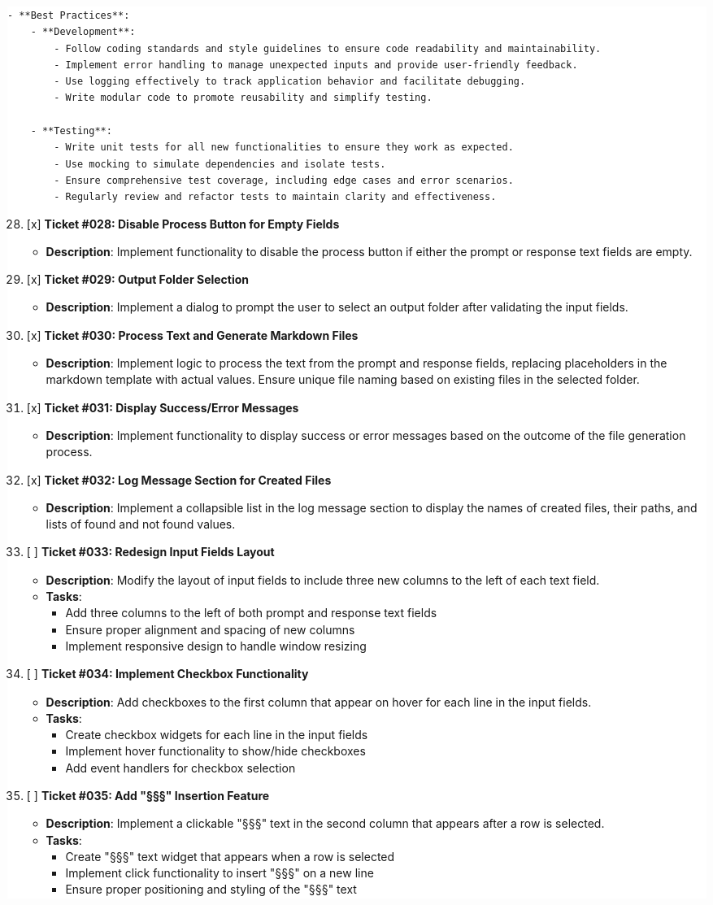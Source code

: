    - **Best Practices**:
        - **Development**:
            - Follow coding standards and style guidelines to ensure code readability and maintainability.
            - Implement error handling to manage unexpected inputs and provide user-friendly feedback.
            - Use logging effectively to track application behavior and facilitate debugging.
            - Write modular code to promote reusability and simplify testing.

        - **Testing**:
            - Write unit tests for all new functionalities to ensure they work as expected.
            - Use mocking to simulate dependencies and isolate tests.
            - Ensure comprehensive test coverage, including edge cases and error scenarios.
            - Regularly review and refactor tests to maintain clarity and effectiveness.

28. [x] **Ticket #028: Disable Process Button for Empty Fields**
    - **Description**: Implement functionality to disable the process button if either the prompt or response text fields are empty.

29. [x] **Ticket #029: Output Folder Selection**
    - **Description**: Implement a dialog to prompt the user to select an output folder after validating the input fields.

30. [x] **Ticket #030: Process Text and Generate Markdown Files**
    - **Description**: Implement logic to process the text from the prompt and response fields, replacing placeholders in the markdown template with actual values. Ensure unique file naming based on existing files in the selected folder.

31. [x] **Ticket #031: Display Success/Error Messages**
    - **Description**: Implement functionality to display success or error messages based on the outcome of the file generation process.

32. [x] **Ticket #032: Log Message Section for Created Files**
    - **Description**: Implement a collapsible list in the log message section to display the names of created files, their paths, and lists of found and not found values.

33. [ ] **Ticket #033: Redesign Input Fields Layout**
    - **Description**: Modify the layout of input fields to include three new columns to the left of each text field.
    - **Tasks**:
        - Add three columns to the left of both prompt and response text fields
        - Ensure proper alignment and spacing of new columns
        - Implement responsive design to handle window resizing

34. [ ] **Ticket #034: Implement Checkbox Functionality**
    - **Description**: Add checkboxes to the first column that appear on hover for each line in the input fields.
    - **Tasks**:
        - Create checkbox widgets for each line in the input fields
        - Implement hover functionality to show/hide checkboxes
        - Add event handlers for checkbox selection

35. [ ] **Ticket #035: Add "§§§" Insertion Feature**
    - **Description**: Implement a clickable "§§§" text in the second column that appears after a row is selected.
    - **Tasks**:
        - Create "§§§" text widget that appears when a row is selected
        - Implement click functionality to insert "§§§" on a new line
        - Ensure proper positioning and styling of the "§§§" text

